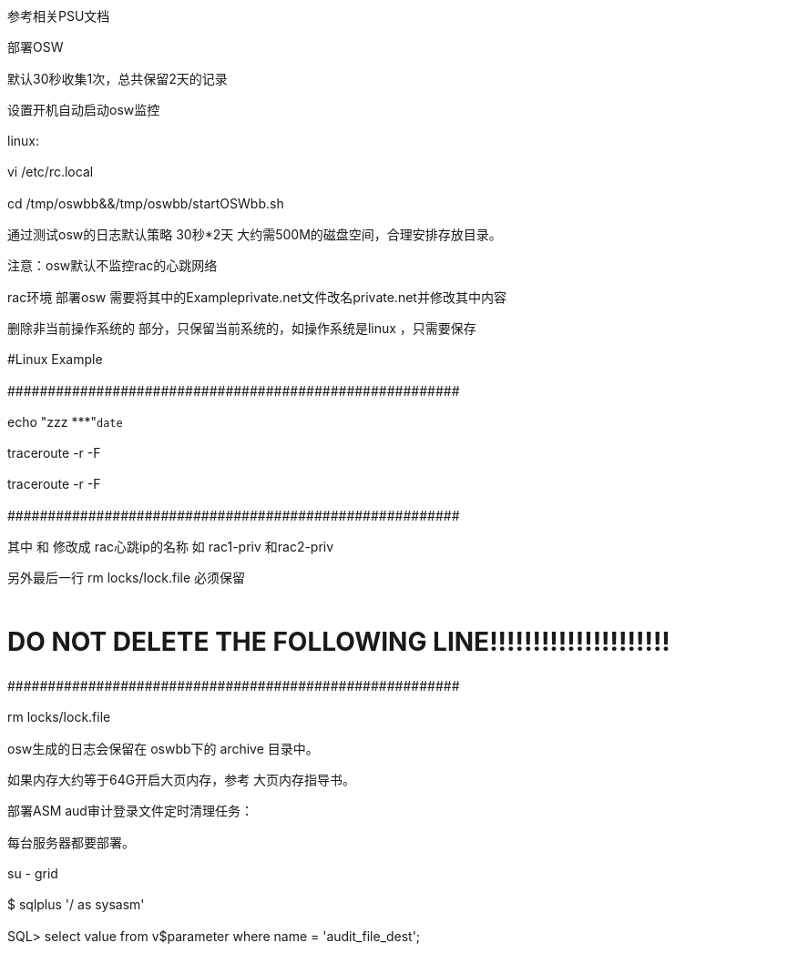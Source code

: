 参考相关PSU文档



部署OSW

默认30秒收集1次，总共保留2天的记录

设置开机自动启动osw监控

linux:

vi  /etc/rc.local

cd /tmp/oswbb&&/tmp/oswbb/startOSWbb.sh

通过测试osw的日志默认策略 30秒*2天  大约需500M的磁盘空间，合理安排存放目录。

注意：osw默认不监控rac的心跳网络

rac环境 部署osw 需要将其中的Exampleprivate.net文件改名private.net并修改其中内容



删除非当前操作系统的 部分，只保留当前系统的，如操作系统是linux ，只需要保存

#Linux Example

########################################################

echo "zzz ***"`date`

traceroute -r -F <node1-priv>

traceroute -r -F <node2-priv>

########################################################

其中<node1-priv>  和<node2-priv> 修改成  rac心跳ip的名称 如 rac1-priv 和rac2-priv

另外最后一行 rm locks/lock.file 必须保留

# DO NOT DELETE THE FOLLOWING LINE!!!!!!!!!!!!!!!!!!!!!

########################################################

rm locks/lock.file

osw生成的日志会保留在 oswbb下的 archive 目录中。





如果内存大约等于64G开启大页内存，参考 大页内存指导书。



部署ASM aud审计登录文件定时清理任务：

每台服务器都要部署。

su - grid

$ sqlplus '/ as sysasm'

SQL> select value from v$parameter where name = 'audit_file_dest';
